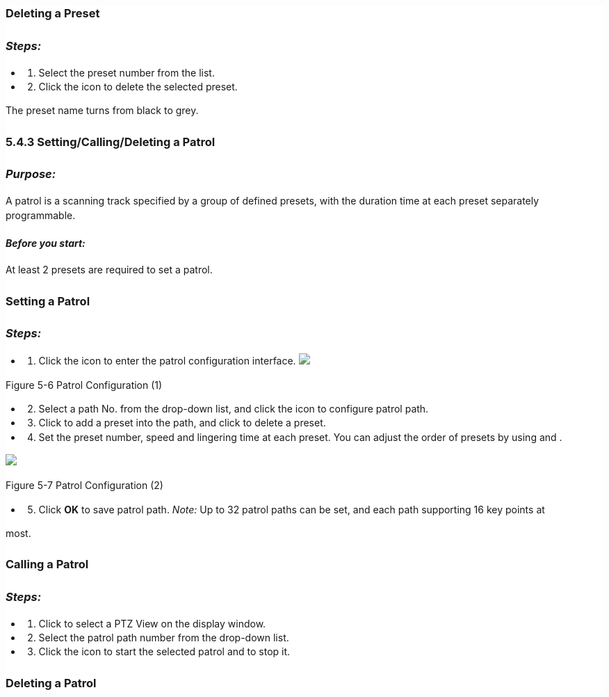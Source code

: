 ### **Deleting a Preset**

### *Steps:*

- 1. Select the preset number from the list.
- 2. Click the icon to delete the selected preset.

The preset name turns from black to grey.

### **5.4.3 Setting/Calling/Deleting a Patrol**

### *Purpose:*

A patrol is a scanning track specified by a group of defined presets, with the duration time at each preset separately programmable.

#### *Before you start:*

At least 2 presets are required to set a patrol.

### **Setting a Patrol**

### *Steps:*

- 1. Click the icon to enter the patrol configuration interface.
![](_page_40_Picture_10.jpeg)

Figure 5-6 Patrol Configuration (1)

- 2. Select a path No. from the drop-down list, and click the icon to configure patrol path.
- 3. Click to add a preset into the path, and click to delete a preset.
- 4. Set the preset number, speed and lingering time at each preset. You can adjust the order of presets by using and .

![](_page_40_Figure_15.jpeg)

Figure 5-7 Patrol Configuration (2)

- 5. Click **OK** to save patrol path.
*Note:* Up to 32 patrol paths can be set, and each path supporting 16 key points at

most.

### **Calling a Patrol**

### *Steps:*

- 1. Click to select a PTZ View on the display window.
- 2. Select the patrol path number from the drop-down list.
- 3. Click the icon to start the selected patrol and to stop it.

### **Deleting a Patrol**
